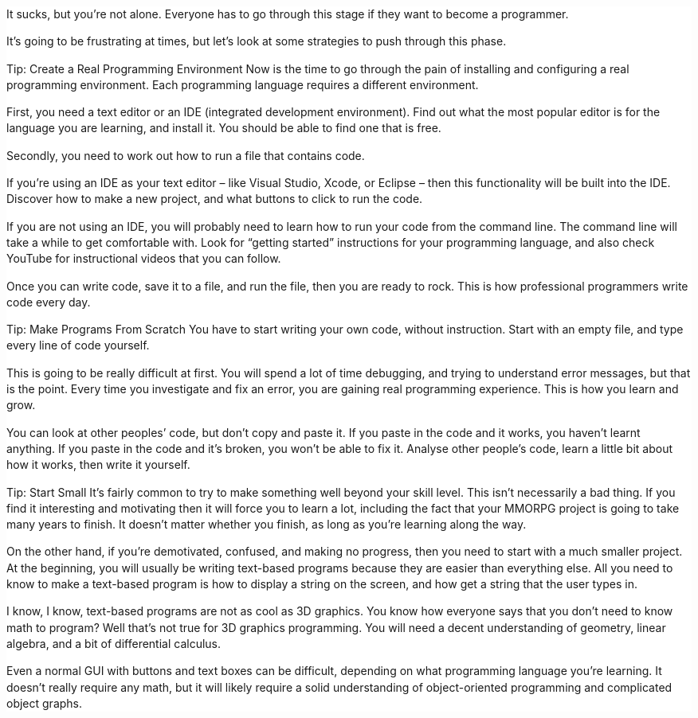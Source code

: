 It sucks, but you’re not alone. Everyone has to go through this stage if they want to become a programmer.

It’s going to be frustrating at times, but let’s look at some strategies to push through this phase.

Tip: Create a Real Programming Environment
Now is the time to go through the pain of installing and configuring a real programming environment. Each programming language requires a different environment.

First, you need a text editor or an IDE (integrated development environment). Find out what the most popular editor is for the language you are learning, and install it. You should be able to find one that is free.

Secondly, you need to work out how to run a file that contains code.

If you’re using an IDE as your text editor – like Visual Studio, Xcode, or Eclipse – then this functionality will be built into the IDE. Discover how to make a new project, and what buttons to click to run the code.

If you are not using an IDE, you will probably need to learn how to run your code from the command line. The command line will take a while to get comfortable with. Look for “getting started” instructions for your programming language, and also check YouTube for instructional videos that you can follow.

Once you can write code, save it to a file, and run the file, then you are ready to rock. This is how professional programmers write code every day.

Tip: Make Programs From Scratch
You have to start writing your own code, without instruction. Start with an empty file, and type every line of code yourself.

This is going to be really difficult at first. You will spend a lot of time debugging, and trying to understand error messages, but that is the point. Every time you investigate and fix an error, you are gaining real programming experience. This is how you learn and grow.

You can look at other peoples’ code, but don’t copy and paste it. If you paste in the code and it works, you haven’t learnt anything. If you paste in the code and it’s broken, you won’t be able to fix it. Analyse other people’s code, learn a little bit about how it works, then write it yourself.

Tip: Start Small
It’s fairly common to try to make something well beyond your skill level. This isn’t necessarily a bad thing. If you find it interesting and motivating then it will force you to learn a lot, including the fact that your MMORPG project is going to take many years to finish. It doesn’t matter whether you finish, as long as you’re learning along the way.

On the other hand, if you’re demotivated, confused, and making no progress, then you need to start with a much smaller project. At the beginning, you will usually be writing text-based programs because they are easier than everything else. All you need to know to make a text-based program is how to display a string on the screen, and how get a string that the user types in.

I know, I know, text-based programs are not as cool as 3D graphics. You know how everyone says that you don’t need to know math to program? Well that’s not true for 3D graphics programming. You will need a decent understanding of geometry, linear algebra, and a bit of differential calculus.

Even a normal GUI with buttons and text boxes can be difficult, depending on what programming language you’re learning. It doesn’t really require any math, but it will likely require a solid understanding of object-oriented programming and complicated object graphs.
